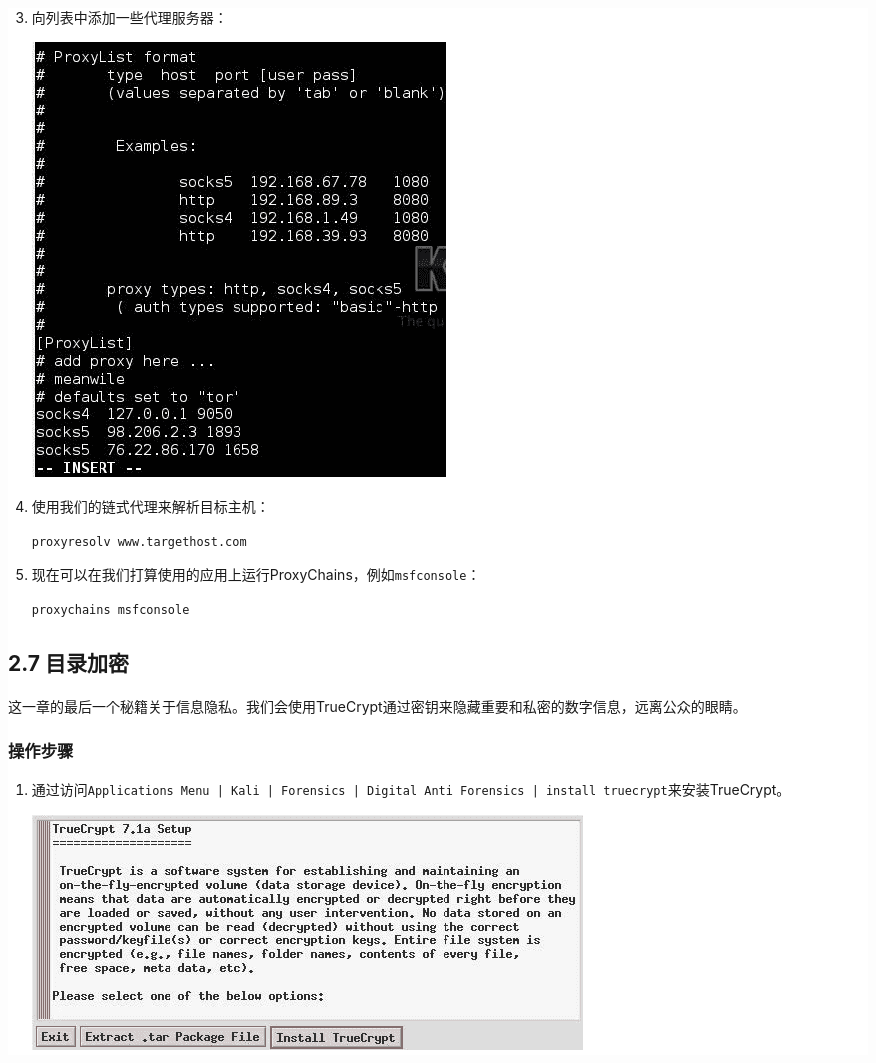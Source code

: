 3.  向列表中添加一些代理服务器：

    ![](../img/31d1084323567c78d988d2dec29b55c2.png)

4.  使用我们的链式代理来解析目标主机：

    ```
    proxyresolv www.targethost.com 
    ```

5.  现在可以在我们打算使用的应用上运行ProxyChains，例如`msfconsole`：

    ```
    proxychains msfconsole
    ```

## 2.7 目录加密

这一章的最后一个秘籍关于信息隐私。我们会使用TrueCrypt通过密钥来隐藏重要和私密的数字信息，远离公众的眼睛。

### 操作步骤

1.  通过访问`Applications Menu | Kali | Forensics | Digital Anti Forensics | install truecrypt`来安装TrueCrypt。

    ![](../img/1239ce90a569e2e9d6ed5c16382569d4.png)
